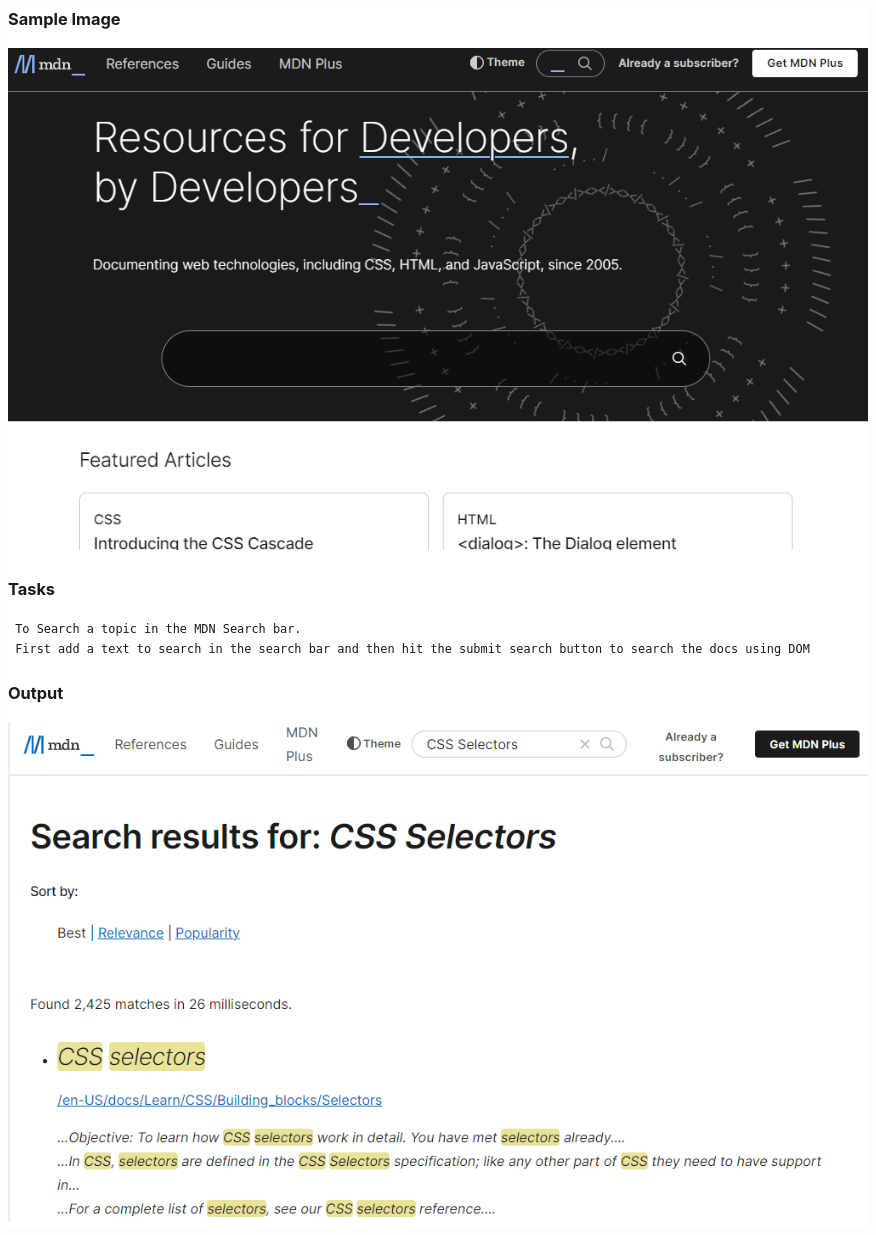 ### Sample Image

![Sample One](./Images/Pic12.png)

### Tasks

     To Search a topic in the MDN Search bar.
     First add a text to search in the search bar and then hit the submit search button to search the docs using DOM

### Output

![Output](./Images/Pic13.png)